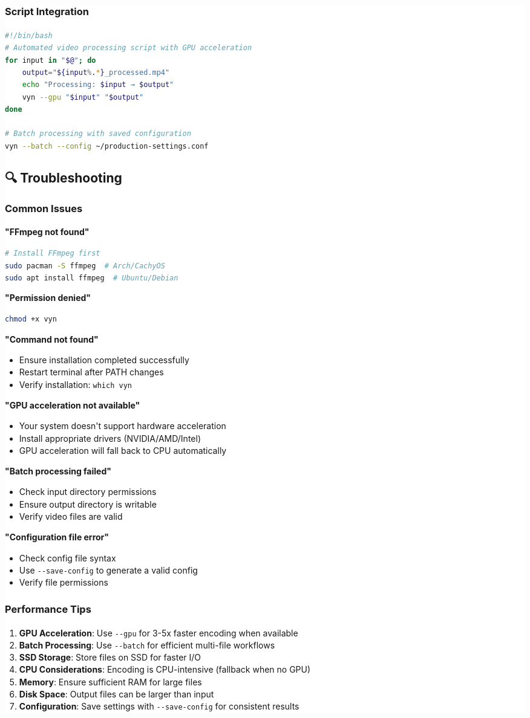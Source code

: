 ### Script Integration
```bash
#!/bin/bash
# Automated video processing script with GPU acceleration
for input in "$@"; do
    output="${input%.*}_processed.mp4"
    echo "Processing: $input → $output"
    vyn --gpu "$input" "$output"
done

# Batch processing with saved configuration
vyn --batch --config ~/production-settings.conf
```

## 🔍 Troubleshooting

### Common Issues

**"FFmpeg not found"**
```bash
# Install FFmpeg first
sudo pacman -S ffmpeg  # Arch/CachyOS
sudo apt install ffmpeg  # Ubuntu/Debian
```

**"Permission denied"**
```bash
chmod +x vyn
```

**"Command not found"**
- Ensure installation completed successfully
- Restart terminal after PATH changes
- Verify installation: `which vyn`

**"GPU acceleration not available"**
- Your system doesn't support hardware acceleration
- Install appropriate drivers (NVIDIA/AMD/Intel)
- GPU acceleration will fall back to CPU automatically

**"Batch processing failed"**
- Check input directory permissions
- Ensure output directory is writable
- Verify video files are valid

**"Configuration file error"**
- Check config file syntax
- Use `--save-config` to generate a valid config
- Verify file permissions

### Performance Tips

1. **GPU Acceleration**: Use `--gpu` for 3-5x faster encoding when available
2. **Batch Processing**: Use `--batch` for efficient multi-file workflows
3. **SSD Storage**: Store files on SSD for faster I/O
4. **CPU Considerations**: Encoding is CPU-intensive (fallback when no GPU)
5. **Memory**: Ensure sufficient RAM for large files
6. **Disk Space**: Output files can be larger than input
7. **Configuration**: Save settings with `--save-config` for consistent results
